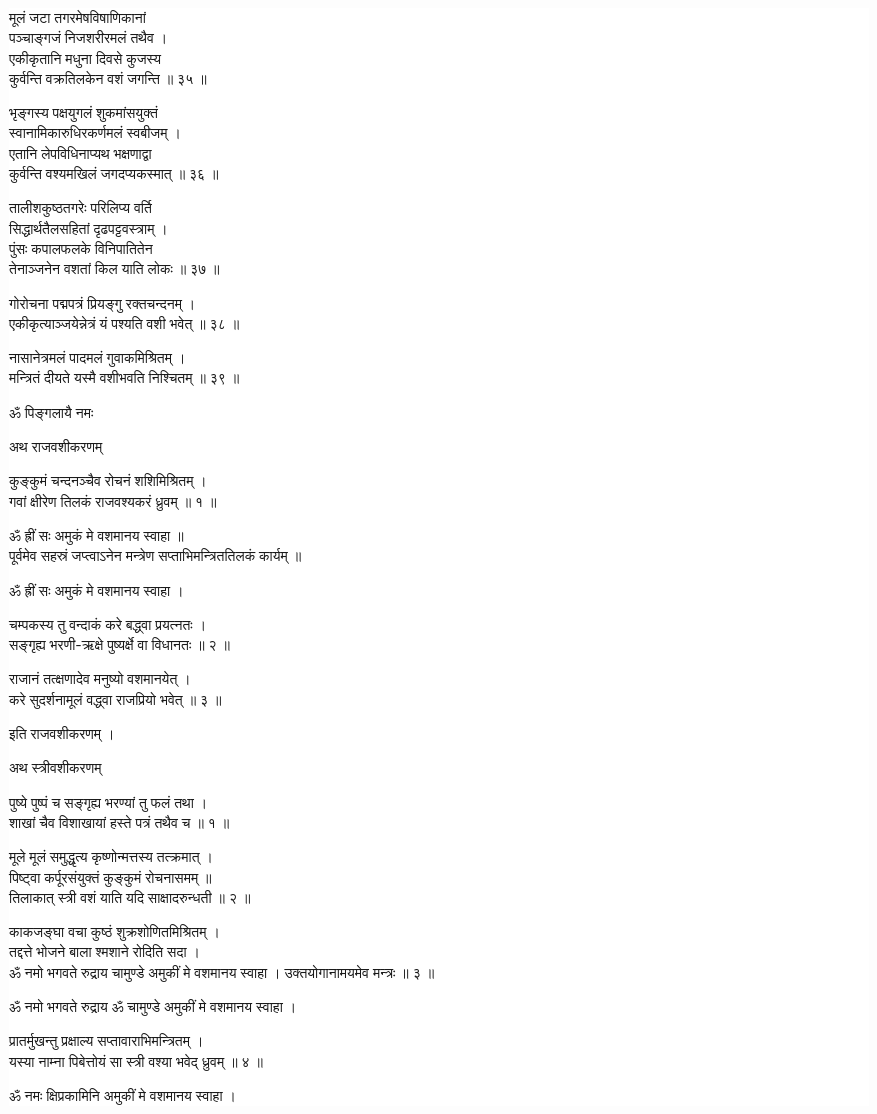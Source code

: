 मूलं जटा तगरमेषविषाणिकानां   
पञ्चाङ्गजं निजशरीरमलं तथैव ।  
एकीकृतानि मधुना दिवसे कुजस्य   
कुर्वन्ति वक्रतिलकेन वशं जगन्ति ॥ ३५ ॥  
  
भृङ्गस्य पक्षयुगलं शुकमांसयुक्तं   
स्वानामिकारुधिरकर्णमलं स्वबीजम् ।   
एतानि लेपविधिनाप्यथ भक्षणाद्वा   
कुर्वन्ति वश्यमखिलं जगदप्यकस्मात् ॥ ३६ ॥  
  
तालीशकुष्ठतगरेः परिलिप्य वर्ति   
सिद्धार्थतैलसहितां दृढपट्टवस्त्राम् ।  
पुंसः कपालफलके विनिपातितेन   
तेनाञ्जनेन वशतां किल याति लोकः ॥ ३७ ॥  
  
गोरोचना पद्मपत्रं प्रियङ्गु रक्तचन्दनम् ।  
एकीकृत्याञ्जयेन्नेत्रं यं पश्यति वशी भवेत् ॥ ३८ ॥  
  
नासानेत्रमलं पादमलं गुवाकमिश्रितम् ।  
मन्त्रितं दीयते यस्मै वशीभवति निश्चितम् ॥ ३९ ॥  
  
ॐ पिङ्गलायै नमः   
  
अथ राजवशीकरणम्  
  
कुङ्कुमं चन्दनञ्चैव रोचनं शशिमिश्रितम् ।  
गवां क्षीरेण तिलकं राजवश्यकरं ध्रुवम् ॥ १ ॥  
  
ॐ ह्रीं सः अमुकं मे वशमानय स्वाहा ॥  
पूर्वमेव सहस्रं जप्त्वाऽनेन मन्त्रेण सप्ताभिमन्त्रिततिलकं कार्यम् ॥  
  
ॐ ह्रीं सः अमुकं मे वशमानय स्वाहा ।  
  
चम्पकस्य तु वन्दाकं करे बद्ध्वा प्रयत्नतः ।  
सङ्गृह्य भरणी-ऋक्षे पुष्यर्क्षे वा विधानतः ॥ २ ॥  
  
राजानं तत्क्षणादेव मनुष्यो वशमानयेत् ।  
करे सुदर्शनामूलं वद्ध्वा राजप्रियो भवेत् ॥ ३ ॥  
  
इति राजवशीकरणम् ।  
  
अथ स्त्रीवशीकरणम्   
  
पुष्ये पुष्पं च सङ्गृह्य भरण्यां तु फलं तथा ।  
शाखां चैव विशाखायां हस्ते पत्रं तथैव च ॥ १ ॥  
  
मूले मूलं समुद्धृत्य कृष्णोन्मत्तस्य तत्क्रमात् ।  
पिष्ट्वा कर्पूरसंयुक्तं कुङ्कुमं रोचनासमम् ॥   
तिलाकात् स्त्री वशं याति यदि साक्षादरुन्धती ॥ २ ॥  
  
काकजङ्घा वचा कुष्ठं शुक्रशोणितमिश्रितम् ।  
तद्दत्ते भोजने बाला श्मशाने रोदिति सदा ।  
ॐ नमो भगवते रुद्राय चामुण्डे अमुकीं मे वशमानय स्वाहा । उक्तयोगानामयमेव मन्त्रः ॥ ३ ॥  
  
ॐ नमो भगवते रुद्राय ॐ चामुण्डे अमुकीं मे वशमानय स्वाहा ।  
  
प्रातर्मुखन्तु प्रक्षाल्य सप्तावाराभिमन्त्रितम् ।  
यस्या नाम्ना पिबेत्तोयं सा स्त्री वश्या भवेद् ध्रुवम् ॥ ४ ॥  
  
ॐ नमः क्षिप्रकामिनि अमुकीं मे वशमानय स्वाहा ।  
  